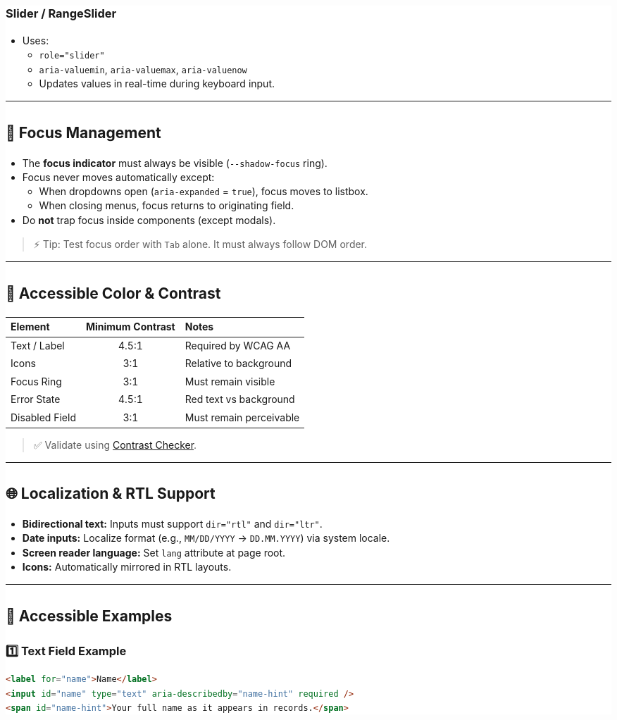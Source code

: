 ### Slider / RangeSlider
- Uses:
  - `role="slider"`
  - `aria-valuemin`, `aria-valuemax`, `aria-valuenow`
  - Updates values in real-time during keyboard input.

---

## 🎯 Focus Management

- The **focus indicator** must always be visible (`--shadow-focus` ring).
- Focus never moves automatically except:
  - When dropdowns open (`aria-expanded` = `true`), focus moves to listbox.
  - When closing menus, focus returns to originating field.
- Do **not** trap focus inside components (except modals).

> ⚡ Tip: Test focus order with `Tab` alone. It must always follow DOM order.

---

## 🧩 Accessible Color & Contrast

| Element | Minimum Contrast | Notes |
|:---------|:----------------:|:------|
| Text / Label | 4.5:1 | Required by WCAG AA |
| Icons | 3:1 | Relative to background |
| Focus Ring | 3:1 | Must remain visible |
| Error State | 4.5:1 | Red text vs background |
| Disabled Field | 3:1 | Must remain perceivable |

> ✅ Validate using [Contrast Checker](https://webaim.org/resources/contrastchecker/).

---

## 🌐 Localization & RTL Support

- **Bidirectional text:** Inputs must support `dir="rtl"` and `dir="ltr"`.  
- **Date inputs:** Localize format (e.g., `MM/DD/YYYY` → `DD.MM.YYYY`) via system locale.  
- **Screen reader language:** Set `lang` attribute at page root.  
- **Icons:** Automatically mirrored in RTL layouts.

---

## 🧱 Accessible Examples

### 1️⃣ Text Field Example
```html
<label for="name">Name</label>
<input id="name" type="text" aria-describedby="name-hint" required />
<span id="name-hint">Your full name as it appears in records.</span>
````
